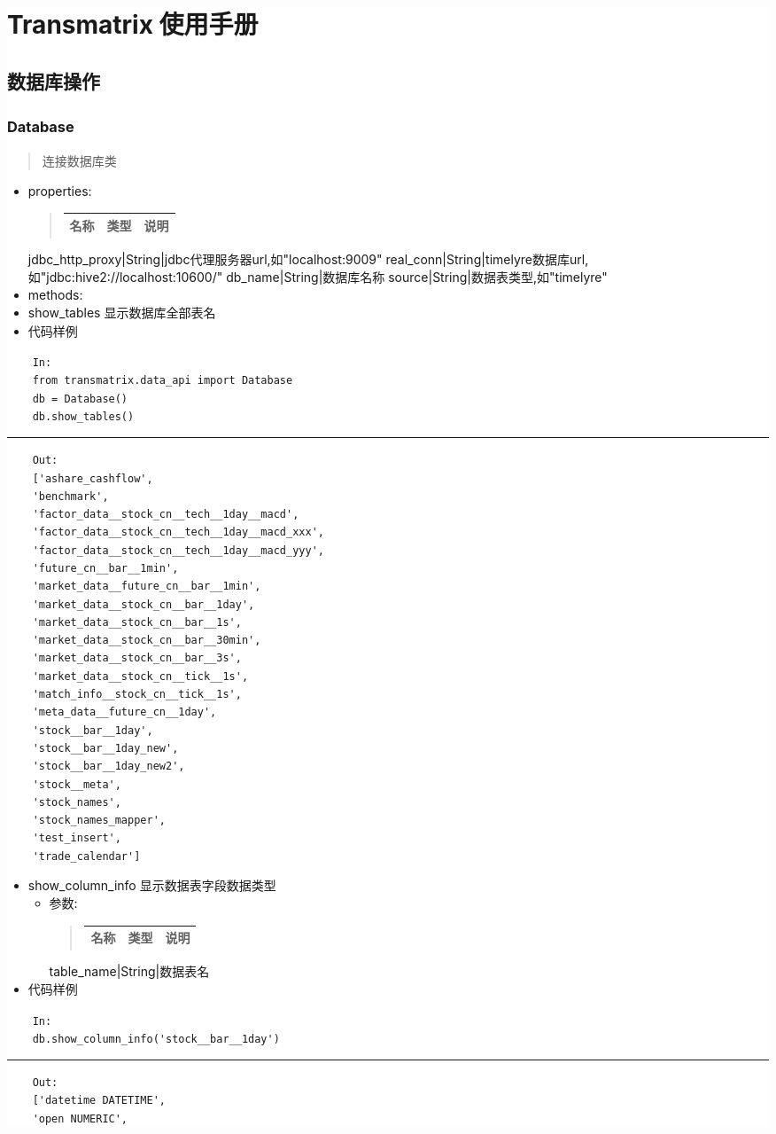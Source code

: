 # Transmatrix 使用手册
## 数据库操作
### Database
> 连接数据库类
- properties:
  >名称|类型|说明
  >----|----|----
  jdbc_http_proxy|String|jdbc代理服务器url,如"localhost:9009"
  real_conn|String|timelyre数据库url,如"jdbc:hive2://localhost:10600/"
  db_name|String|数据库名称
  source|String|数据表类型,如"timelyre"
- methods:
- show_tables 显示数据库全部表名
- 代码样例
```
    In: 
    from transmatrix.data_api import Database
    db = Database()
    db.show_tables()
```
---
```
    Out:
    ['ashare_cashflow',
    'benchmark',
    'factor_data__stock_cn__tech__1day__macd',
    'factor_data__stock_cn__tech__1day__macd_xxx',
    'factor_data__stock_cn__tech__1day__macd_yyy',
    'future_cn__bar__1min',
    'market_data__future_cn__bar__1min',
    'market_data__stock_cn__bar__1day',
    'market_data__stock_cn__bar__1s',
    'market_data__stock_cn__bar__30min',
    'market_data__stock_cn__bar__3s',
    'market_data__stock_cn__tick__1s',
    'match_info__stock_cn__tick__1s',
    'meta_data__future_cn__1day',
    'stock__bar__1day',
    'stock__bar__1day_new',
    'stock__bar__1day_new2',
    'stock__meta',
    'stock_names',
    'stock_names_mapper',
    'test_insert',
    'trade_calendar']
```
- show_column_info 显示数据表字段数据类型
    - 参数:
        >名称|类型|说明
        >----|----|----
        table_name|String|数据表名
- 代码样例
```
    In:
    db.show_column_info('stock__bar__1day')
```
---
```
    Out:
    ['datetime DATETIME',
    'open NUMERIC',
```